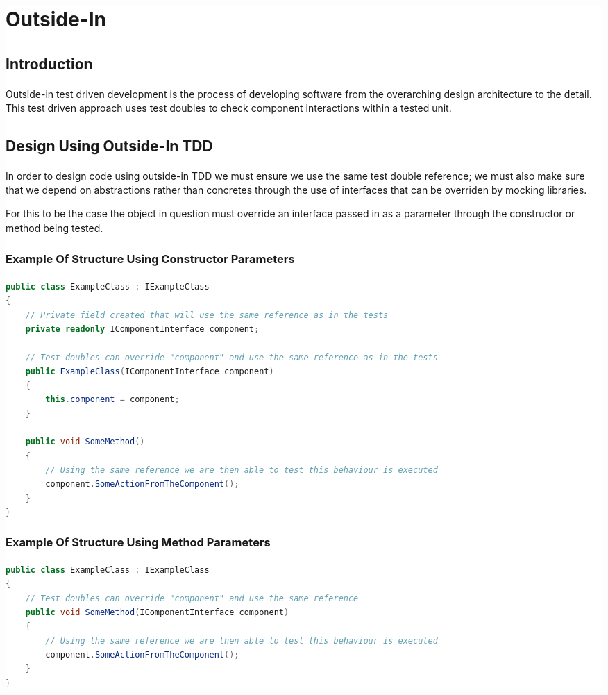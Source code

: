 # Outside-In

## Introduction

Outside-in test driven development is the process of developing software from the overarching design architecture to the detail. This test driven approach uses test doubles to check component interactions within a tested unit.

## Design Using Outside-In TDD

In order to design code using outside-in TDD we must ensure we use the same test double reference; we must also make sure that we depend on abstractions rather than concretes through the use of interfaces that can be overriden by mocking libraries.

For this to be the case the object in question must override an interface passed in as a parameter through the constructor or method being tested.

### Example Of Structure Using Constructor Parameters

```cs
public class ExampleClass : IExampleClass
{
    // Private field created that will use the same reference as in the tests
    private readonly IComponentInterface component;

    // Test doubles can override "component" and use the same reference as in the tests
    public ExampleClass(IComponentInterface component)
    {
        this.component = component;
    }

    public void SomeMethod() 
    {
        // Using the same reference we are then able to test this behaviour is executed
        component.SomeActionFromTheComponent();
    }
}
```

### Example Of Structure Using Method Parameters

```cs
public class ExampleClass : IExampleClass
{
    // Test doubles can override "component" and use the same reference
    public void SomeMethod(IComponentInterface component) 
    {
        // Using the same reference we are then able to test this behaviour is executed
        component.SomeActionFromTheComponent();
    }
}
```
